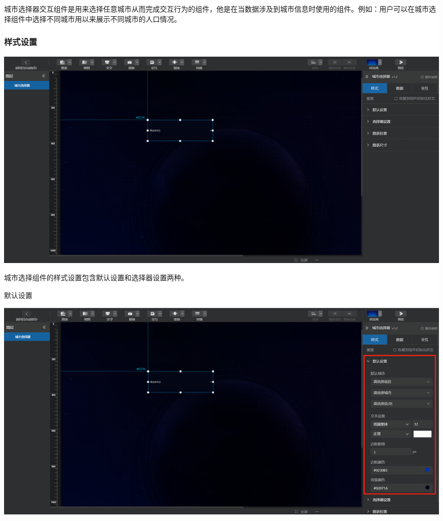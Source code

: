 城市选择器交互组件是用来选择任意城市从而完成交互行为的组件，他是在当数据涉及到城市信息时使用的组件。例如：用户可以在城市选择组件中选择不同城市用以来展示不同城市的人口情况。

### 样式设置

![](./image/20200721181753.png)

城市选择组件的样式设置包含默认设置和选择器设置两种。

默认设置

![](./image/20200721181905.png)
